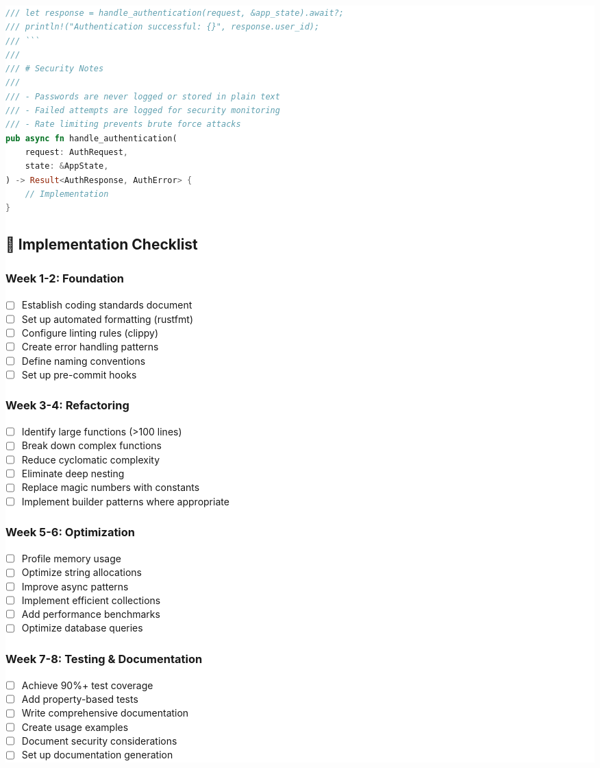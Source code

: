 ```rust
/// let response = handle_authentication(request, &app_state).await?;
/// println!("Authentication successful: {}", response.user_id);
/// ```
///
/// # Security Notes
///
/// - Passwords are never logged or stored in plain text
/// - Failed attempts are logged for security monitoring
/// - Rate limiting prevents brute force attacks
pub async fn handle_authentication(
    request: AuthRequest,
    state: &AppState,
) -> Result<AuthResponse, AuthError> {
    // Implementation
}
```

## 🔧 **Implementation Checklist**

### **Week 1-2: Foundation**
- [ ] Establish coding standards document
- [ ] Set up automated formatting (rustfmt)
- [ ] Configure linting rules (clippy)
- [ ] Create error handling patterns
- [ ] Define naming conventions
- [ ] Set up pre-commit hooks

### **Week 3-4: Refactoring**
- [ ] Identify large functions (>100 lines)
- [ ] Break down complex functions
- [ ] Reduce cyclomatic complexity
- [ ] Eliminate deep nesting
- [ ] Replace magic numbers with constants
- [ ] Implement builder patterns where appropriate

### **Week 5-6: Optimization**
- [ ] Profile memory usage
- [ ] Optimize string allocations
- [ ] Improve async patterns
- [ ] Implement efficient collections
- [ ] Add performance benchmarks
- [ ] Optimize database queries

### **Week 7-8: Testing & Documentation**
- [ ] Achieve 90%+ test coverage
- [ ] Add property-based tests
- [ ] Write comprehensive documentation
- [ ] Create usage examples
- [ ] Document security considerations
- [ ] Set up documentation generation
